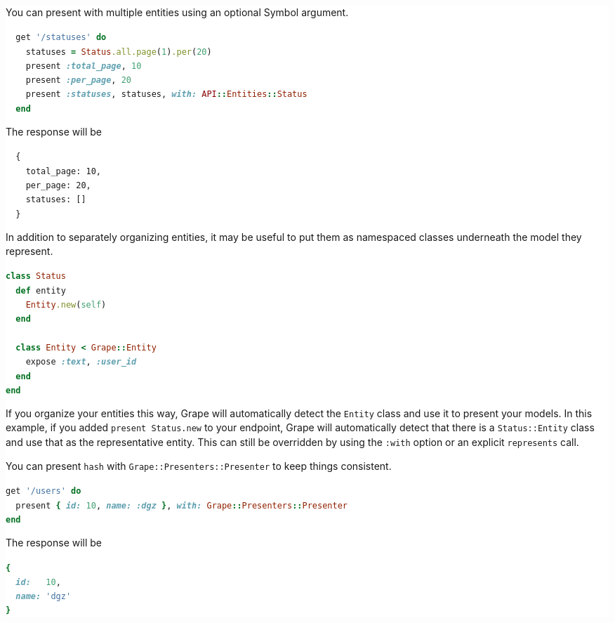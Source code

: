 You can present with multiple entities using an optional Symbol argument.

```ruby
  get '/statuses' do
    statuses = Status.all.page(1).per(20)
    present :total_page, 10
    present :per_page, 20
    present :statuses, statuses, with: API::Entities::Status
  end
```

The response will be

```
  {
    total_page: 10,
    per_page: 20,
    statuses: []
  }
```

In addition to separately organizing entities, it may be useful to put them as namespaced
classes underneath the model they represent.

```ruby
class Status
  def entity
    Entity.new(self)
  end

  class Entity < Grape::Entity
    expose :text, :user_id
  end
end
```

If you organize your entities this way, Grape will automatically detect the `Entity` class and
use it to present your models. In this example, if you added `present Status.new` to your endpoint,
Grape will automatically detect that there is a `Status::Entity` class and use that as the
representative entity. This can still be overridden by using the `:with` option or an explicit
`represents` call.

You can present `hash` with `Grape::Presenters::Presenter` to keep things consistent.

```ruby
get '/users' do
  present { id: 10, name: :dgz }, with: Grape::Presenters::Presenter
end
````
The response will be

```ruby
{
  id:   10,
  name: 'dgz'
}
```

